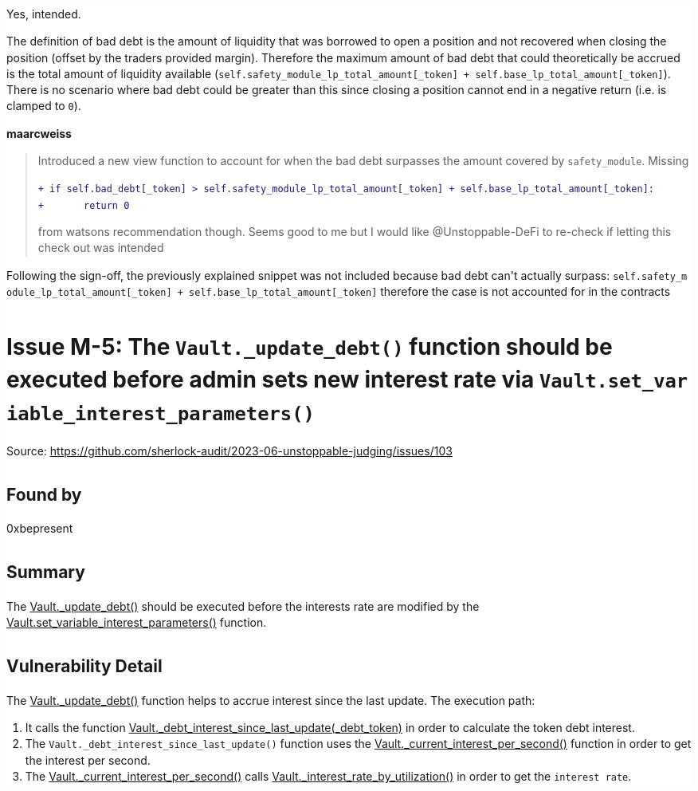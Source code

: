 Yes, intended.

The definition of bad debt is the amount of liquidity that was borrowed to open a position and not recovered when closing the position (offset by the traders provided margin).
Therefore the maximum amount of bad debt that could theoretically be accrued is the total amount of liquidity available (`self.safety_module_lp_total_amount[_token] + self.base_lp_total_amount[_token]`). There is no scenario where bad debt could be greater than this since closing a position cannot end in a negative return (i.e. is clamped to `0`).

**maarcweiss**

> Introduced a new view function to account for when the bad debt surpasses the amount covered by `safety_module`. Missing
> 
> ```diff
> + if self.bad_debt[_token] > self.safety_module_lp_total_amount[_token] + self.base_lp_total_amount[_token]:
> +       return 0
> ```
> 
> from watsons recommendation though. Seems good to me but I would like @Unstoppable-DeFi to re-check if letting this check out was intended

Following the sign-off, the previously explained snippet was not included because bad debt can't actually surpass:
`self.safety_module_lp_total_amount[_token] + self.base_lp_total_amount[_token]` therefore the case is not accounted for in the contracts


# Issue M-5: The `Vault._update_debt()` function should be executed before admin sets new interest rate via `Vault.set_variable_interest_parameters()` 

Source: https://github.com/sherlock-audit/2023-06-unstoppable-judging/issues/103 

## Found by 
0xbepresent
## Summary

The [Vault._update_debt()](https://github.com/sherlock-audit/2023-06-unstoppable/blob/main/unstoppable-dex-audit/contracts/margin-dex/Vault.vy#L1050) should be executed before the interests rate are modified by the [Vault.set_variable_interest_parameters()](https://github.com/sherlock-audit/2023-06-unstoppable/blob/main/unstoppable-dex-audit/contracts/margin-dex/Vault.vy#L1581C5-L1581C37) function.

## Vulnerability Detail

The [Vault._update_debt()](https://github.com/sherlock-audit/2023-06-unstoppable/blob/main/unstoppable-dex-audit/contracts/margin-dex/Vault.vy#L1050) function helps to accrue interest since the last update. The execution path:
1. It calls the function [Vault._debt_interest_since_last_update(_debt_token)](https://github.com/sherlock-audit/2023-06-unstoppable/blob/main/unstoppable-dex-audit/contracts/margin-dex/Vault.vy#L1063) in order to calculate the token debt interest.
2. The `Vault._debt_interest_since_last_update()` function uses the [Vault._current_interest_per_second()](https://github.com/sherlock-audit/2023-06-unstoppable/blob/main/unstoppable-dex-audit/contracts/margin-dex/Vault.vy#L1072C16-L1072C44) function in order to get the interest per second.
3. The [Vault._current_interest_per_second()](https://github.com/sherlock-audit/2023-06-unstoppable/blob/main/unstoppable-dex-audit/contracts/margin-dex/Vault.vy#L1173) calls [Vault._interest_rate_by_utilization()](https://github.com/sherlock-audit/2023-06-unstoppable/blob/main/unstoppable-dex-audit/contracts/margin-dex/Vault.vy#L1175C35-L1175C64) in order to get the `interest rate`.